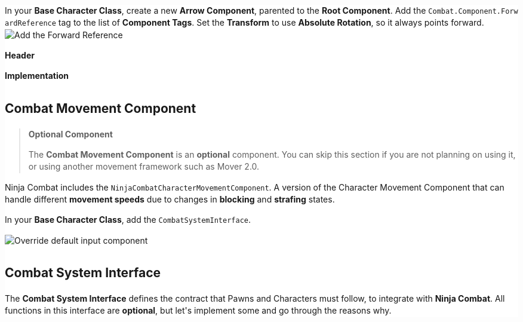 <procedure title="Add a Forward Reference component" collapsible="true" default-state="expanded">
    <step>In your <b>Base Character Class</b>, create a new <b>Arrow Component</b>, parented to the <b>Root Component</b>.</step>
    <step>Add the <code>Combat.Component.ForwardReference</code> tag to the list of <b>Component Tags</b>.</step>
    <step>Set the <b>Transform</b> to use <b>Absolute Rotation</b>, so it always points forward.</step>
    <tabs group="sample">
        <tab title="Blueprint" group-key="bp">
            <img src="cbt_setup_forward_reference.png" alt="Add the Forward Reference" width="800" thumbnail="true" border-effect="line"/>
        </tab>
        <tab title="C++" group-key="cpp">
            <p><b>Header</b></p>
            <code-block lang="c++" src="cbt_setup_forward_reference.h"/>
            <p><b>Implementation</b></p>
            <code-block lang="c++" src="cbt_setup_forward_reference.cpp"/>
        </tab>
    </tabs>
</procedure>

## Combat Movement Component

> **Optional Component**
> 
> The **Combat Movement Component** is an **optional** component. You can skip this section if you are not planning on 
> using it, or using another movement framework such as Mover 2.0.

Ninja Combat includes the `NinjaCombatCharacterMovementComponent`. A version of the Character Movement Component that can
handle different **movement speeds** due to changes in **blocking** and **strafing** states.

<procedure title="Set the Combat Character Movement Component" collapsible="true" default-state="expanded">
    <step>
        <p>In your <b>Base Character Class</b>, add the <code>CombatSystemInterface</code>.</p>
        <tabs group="sample">
            <tab title="Blueprint" group-key="bp">
                <img src="cbt_override_movement_component.png" alt="Override default input component" border-effect="line"/>
            </tab>
            <tab title="C++" group-key="cpp">
                <code-block lang="c++" src="cbt_override_movement_component.cpp"/>
            </tab>
        </tabs>
    </step>
</procedure>

## Combat System Interface
The **Combat System Interface** defines the contract that Pawns and Characters must follow, to integrate with **Ninja Combat**.
All functions in this interface are **optional**, but let's implement some and go through the reasons why.
